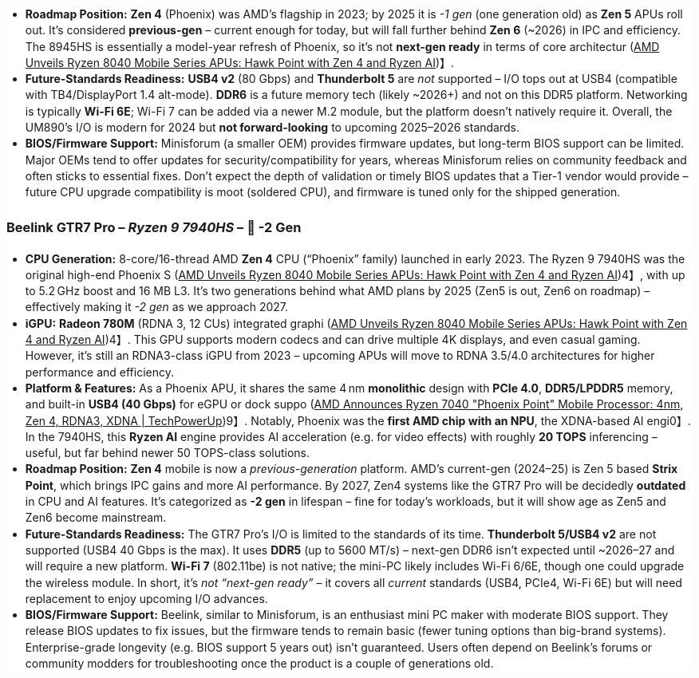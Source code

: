 - **Roadmap Position:** **Zen 4** (Phoenix) was AMD’s flagship in 2023; by 2025 it is *-1 gen* (one generation old) as **Zen 5** APUs roll out. It’s considered **previous-gen** – current enough for today, but will fall further behind **Zen 6** (~2026) in IPC and efficiency. The 8945HS is essentially a model-year refresh of Phoenix, so it’s not **next-gen ready** in terms of core architectur ([AMD Unveils Ryzen 8040 Mobile Series APUs: Hawk Point with Zen 4 and Ryzen AI](https://www.anandtech.com/show/21177/amd-unveils-ryzen-8040-mobile-series-apus-hawk-point-with-zen-4-and-ryzen-ai#:~:text=AMD%27s%20drive%20looks%20to%20push,cores%2C%20and%20the%20Ryzen%205))】.  
- **Future-Standards Readiness:** **USB4 v2** (80 Gbps) and **Thunderbolt 5** are *not* supported – I/O tops out at USB4 (compatible with TB4/DisplayPort 1.4 alt-mode). **DDR6** is a future memory tech (likely ~2026+) and not on this DDR5 platform. Networking is typically **Wi-Fi 6E**; Wi-Fi 7 can be added via a newer M.2 module, but the platform doesn’t natively require it. Overall, the UM890’s I/O is modern for 2024 but **not forward-looking** to upcoming 2025–2026 standards.  
- **BIOS/Firmware Support:** Minisforum (a smaller OEM) provides firmware updates, but long-term BIOS support can be limited. Major OEMs tend to offer updates for security/compatibility for years, whereas Minisforum relies on community feedback and often sticks to essential fixes. Don’t expect the depth of validation or timely BIOS updates that a Tier-1 vendor would provide – future CPU upgrade compatibility is moot (soldered CPU), and firmware is tuned only for the shipped generation.

### Beelink GTR7 Pro – *Ryzen 9 7940HS* – 🔴 **-2 Gen**  
- **CPU Generation:** 8-core/16-thread AMD **Zen 4** CPU (“Phoenix” family) launched in early 2023. The Ryzen 9 7940HS was the original high-end Phoenix S ([AMD Unveils Ryzen 8040 Mobile Series APUs: Hawk Point with Zen 4 and Ryzen AI](https://www.anandtech.com/show/21177/amd-unveils-ryzen-8040-mobile-series-apus-hawk-point-with-zen-4-and-ryzen-ai#:~:text=Ryzen%209%208945HS%208%2F16%204000,54%20W))4】, with up to 5.2 GHz boost and 16 MB L3. It’s two generations behind what AMD plans by 2025 (Zen5 is out, Zen6 on roadmap) – effectively making it *-2 gen* as we approach 2027.  
- **iGPU:** **Radeon 780M** (RDNA 3, 12 CUs) integrated graphi ([AMD Unveils Ryzen 8040 Mobile Series APUs: Hawk Point with Zen 4 and Ryzen AI](https://www.anandtech.com/show/21177/amd-unveils-ryzen-8040-mobile-series-apus-hawk-point-with-zen-4-and-ryzen-ai#:~:text=Ryzen%209%208945HS%208%2F16%204000,54%20W))4】. This GPU supports modern codecs and can drive multiple 4K displays, and even casual gaming. However, it’s still an RDNA3-class iGPU from 2023 – upcoming APUs will move to RDNA 3.5/4.0 architectures for higher performance and efficiency.  
- **Platform & Features:** As a Phoenix APU, it shares the same 4 nm **monolithic** design with **PCIe 4.0**, **DDR5/LPDDR5** memory, and built-in **USB4 (40 Gbps)** for eGPU or dock suppo ([AMD Announces Ryzen 7040 "Phoenix Point" Mobile Processor: 4nm, Zen 4, RDNA3, XDNA | TechPowerUp](https://www.techpowerup.com/303022/amd-announces-ryzen-7040-phoenix-point-mobile-processor-4nm-zen-4-rdna3-xdna#:~:text=The%20iGPU%20is%20based%20on,acceleration%20and%20display%20engines))9】. Notably, Phoenix was the **first AMD chip with an NPU**, the XDNA-based AI engi0】. In the 7940HS, this **Ryzen AI** engine provides AI acceleration (e.g. for video effects) with roughly **20 TOPS** inferencing – useful, but far behind newer 50 TOPS-class solutions.  
- **Roadmap Position:** **Zen 4** mobile is now a *previous-generation* platform. AMD’s current-gen (2024–25) is Zen 5 based **Strix Point**, which brings IPC gains and more AI performance. By 2027, Zen4 systems like the GTR7 Pro will be decidedly **outdated** in CPU and AI features. It’s categorized as **-2 gen** in lifespan – fine for today’s workloads, but it will show age as Zen5 and Zen6 become mainstream.  
- **Future-Standards Readiness:** The GTR7 Pro’s I/O is limited to the standards of its time. **Thunderbolt 5/USB4 v2** are not supported (USB4 40 Gbps is the max). It uses **DDR5** (up to 5600 MT/s) – next-gen DDR6 isn’t expected until ~2026–27 and will require a new platform. **Wi-Fi 7** (802.11be) is not native; the mini-PC likely includes Wi-Fi 6/6E, though one could upgrade the wireless module. In short, it’s *not “next-gen ready”* – it covers all *current* standards (USB4, PCIe4, Wi-Fi 6E) but will need replacement to enjoy upcoming I/O advances.  
- **BIOS/Firmware Support:** Beelink, similar to Minisforum, is an enthusiast mini PC maker with moderate BIOS support. They release BIOS updates to fix issues, but the firmware tends to remain basic (fewer tuning options than big-brand systems). Enterprise-grade longevity (e.g. BIOS support 5 years out) isn’t guaranteed. Users often depend on Beelink’s forums or community modders for troubleshooting once the product is a couple of generations old.
